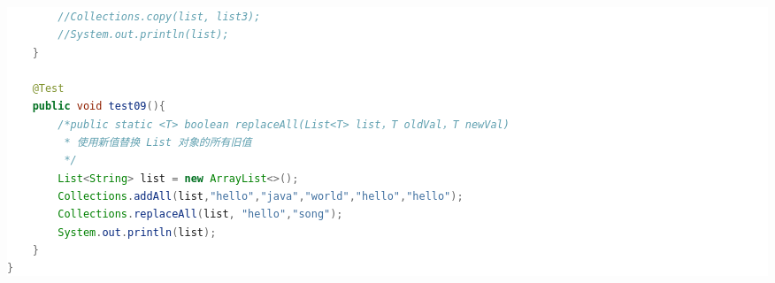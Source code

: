```java
        //Collections.copy(list, list3);
        //System.out.println(list);
    }

    @Test
    public void test09(){
        /*public static <T> boolean replaceAll(List<T> list，T oldVal，T newVal)
         * 使用新值替换 List 对象的所有旧值
         */
        List<String> list = new ArrayList<>();
        Collections.addAll(list,"hello","java","world","hello","hello");
        Collections.replaceAll(list, "hello","song");
        System.out.println(list);
    }
}
```
